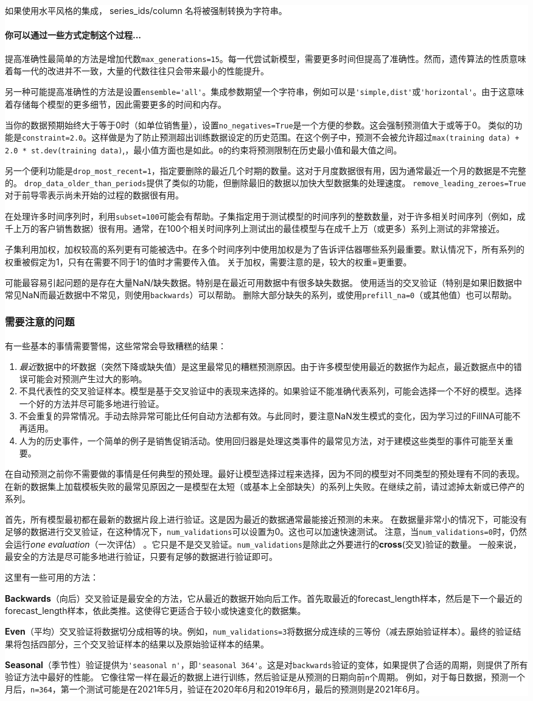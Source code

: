 如果使用水平风格的集成， series_ids/column 名将被强制转换为字符串。

#### 你可以通过一些方式定制这个过程...
提高准确性最简单的方法是增加代数`max_generations=15`。每一代尝试新模型，需要更多时间但提高了准确性。然而，遗传算法的性质意味着每一代的改进并不一致，大量的代数往往只会带来最小的性能提升。

另一种可能提高准确性的方法是设置`ensemble='all'`。集成参数期望一个字符串，例如可以是`'simple,dist'`或`'horizontal'`。由于这意味着存储每个模型的更多细节，因此需要更多的时间和内存。

当你的数据预期始终大于等于0时（如单位销售量），设置`no_negatives=True`是一个方便的参数。这会强制预测值大于或等于0。
类似的功能是`constraint=2.0`。这样做是为了防止预测超出训练数据设定的历史范围。在这个例子中，预测不会被允许超过`max(training data) + 2.0 * st.dev(training data)`,，最小值方面也是如此。`0`的约束将预测限制在历史最小值和最大值之间。

另一个便利功能是`drop_most_recent=1`，指定要删除的最近几个时期的数量。这对于月度数据很有用，因为通常最近一个月的数据是不完整的。
`drop_data_older_than_periods`提供了类似的功能，但删除最旧的数据以加快大型数据集的处理速度。
`remove_leading_zeroes=True`对于前导零表示尚未开始的过程的数据很有用。

在处理许多时间序列时，利用`subset=100`可能会有帮助。子集指定用于测试模型的时间序列的整数数量，对于许多相关时间序列（例如，成千上万的客户销售数据）很有用。通常，在100个相关时间序列上测试出的最佳模型与在成千上万（或更多）系列上测试的非常接近。

子集利用加权，加权较高的系列更有可能被选中。在多个时间序列中使用加权是为了告诉评估器哪些系列最重要。默认情况下，所有系列的权重被假定为1，只有在需要不同于1的值时才需要传入值。
关于加权，需要注意的是，较大的权重=更重要。

可能最容易引起问题的是存在大量NaN/缺失数据。特别是在最近可用数据中有很多缺失数据。
使用适当的交叉验证（特别是如果旧数据中常见NaN而最近数据中不常见，则使用`backwards`）可以帮助。
删除大部分缺失的系列，或使用`prefill_na=0`（或其他值）也可以帮助。

### 需要注意的问题
有一些基本的事情需要警惕，这些常常会导致糟糕的结果：

1. *最近*数据中的坏数据（突然下降或缺失值）是这里最常见的糟糕预测原因。由于许多模型使用最近的数据作为起点，最近数据点中的错误可能会对预测产生过大的影响。
2. 不具代表性的交叉验证样本。模型是基于交叉验证中的表现来选择的。如果验证不能准确代表系列，可能会选择一个不好的模型。选择一个好的方法并尽可能多地进行验证。
3. 不会重复的异常情况。手动去除异常可能比任何自动方法都有效。与此同时，要注意NaN发生模式的变化，因为学习过的FillNA可能不再适用。
4. 人为的历史事件，一个简单的例子是销售促销活动。使用回归器是处理这类事件的最常见方法，对于建模这些类型的事件可能至关重要。

在自动预测之前你不需要做的事情是任何典型的预处理。最好让模型选择过程来选择，因为不同的模型对不同类型的预处理有不同的表现。
在新的数据集上加载模板失败的最常见原因之一是模型在太短（或基本上全部缺失）的系列上失败。在继续之前，请过滤掉太新或已停产的系列。

首先，所有模型最初都在最新的数据片段上进行验证。这是因为最近的数据通常最能接近预测的未来。
在数据量非常小的情况下，可能没有足够的数据进行交叉验证，在这种情况下，`num_validations`可以设置为0。这也可以加速快速测试。
注意，当`num_validations=0`时，仍然会运行*one evaluation*（一次评估） 。它只是不是交叉验证。`num_validations`是除此之外要进行的**cross**(交叉)验证的数量。
一般来说，最安全的方法是尽可能多地进行验证，只要有足够的数据进行验证即可。

这里有一些可用的方法：

**Backwards**（向后）交叉验证是最安全的方法，它从最近的数据开始向后工作。首先取最近的forecast_length样本，然后是下一个最近的forecast_length样本，依此类推。这使得它更适合于较小或快速变化的数据集。

**Even**（平均）交叉验证将数据切分成相等的块。例如，`num_validations=3`将数据分成连续的三等份（减去原始验证样本）。最终的验证结果将包括四部分，三个交叉验证样本的结果以及原始验证样本的结果。

**Seasonal**（季节性）验证提供为`'seasonal n'`，即`'seasonal 364'`。这是对`backwards`验证的变体，如果提供了合适的周期，则提供了所有验证方法中最好的性能。
它像往常一样在最近的数据上进行训练，然后验证是从预测的日期向前`n`个周期。
例如，对于每日数据，预测一个月后，`n=364`，第一个测试可能是在2021年5月，验证在2020年6月和2019年6月，最后的预测则是2021年6月。
